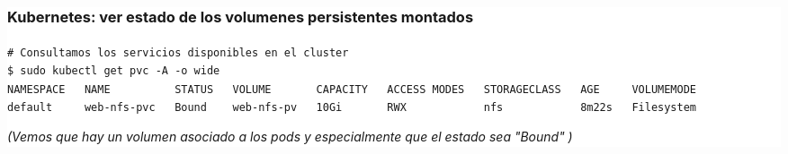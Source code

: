 ### Kubernetes: ver estado de los volumenes persistentes montados
```
# Consultamos los servicios disponibles en el cluster
$ sudo kubectl get pvc -A -o wide
NAMESPACE   NAME          STATUS   VOLUME       CAPACITY   ACCESS MODES   STORAGECLASS   AGE     VOLUMEMODE
default     web-nfs-pvc   Bound    web-nfs-pv   10Gi       RWX            nfs            8m22s   Filesystem
```
_(Vemos que hay un volumen asociado a los pods y especialmente que el estado sea "Bound" <que se ha montado correctamente>)_
